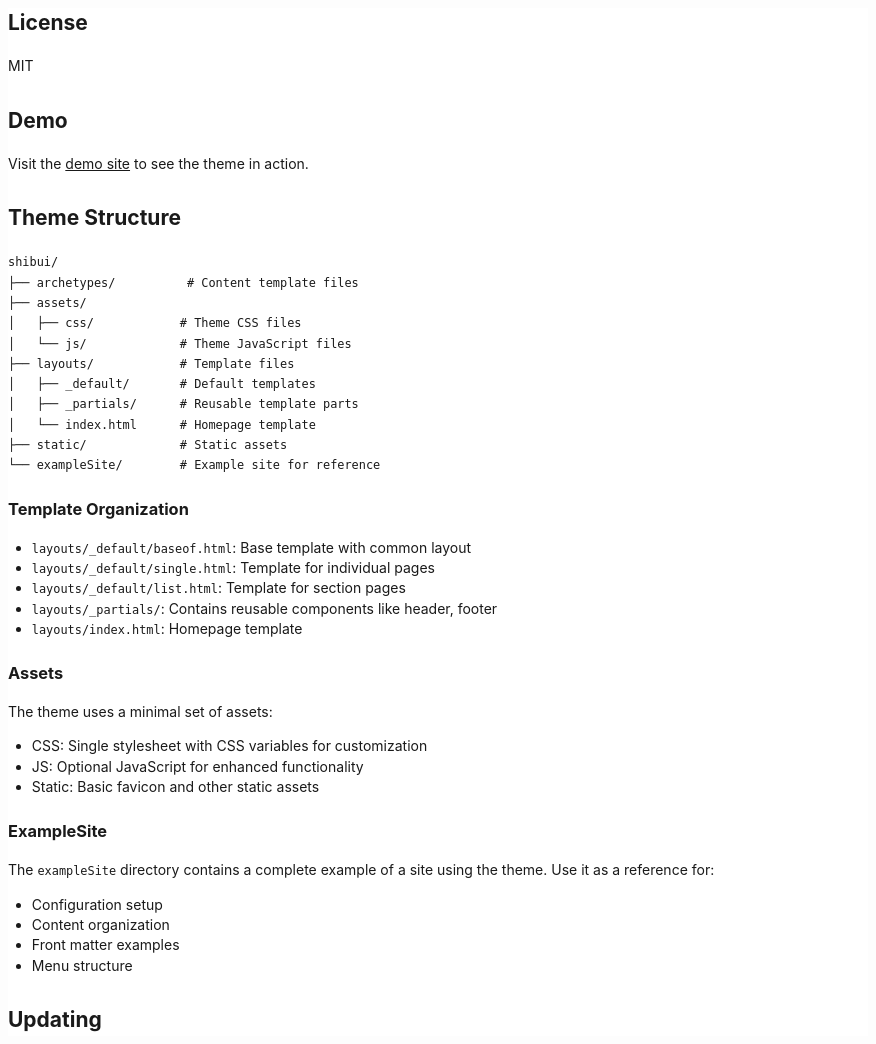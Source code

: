 ## License

MIT

## Demo

Visit the [demo site](https://ntk148v.github.io/shibui) to see the theme in action.

## Theme Structure

```
shibui/
├── archetypes/          # Content template files
├── assets/
│   ├── css/            # Theme CSS files
│   └── js/             # Theme JavaScript files
├── layouts/            # Template files
│   ├── _default/       # Default templates
│   ├── _partials/      # Reusable template parts
│   └── index.html      # Homepage template
├── static/             # Static assets
└── exampleSite/        # Example site for reference
```

### Template Organization

- `layouts/_default/baseof.html`: Base template with common layout
- `layouts/_default/single.html`: Template for individual pages
- `layouts/_default/list.html`: Template for section pages
- `layouts/_partials/`: Contains reusable components like header, footer
- `layouts/index.html`: Homepage template

### Assets

The theme uses a minimal set of assets:

- CSS: Single stylesheet with CSS variables for customization
- JS: Optional JavaScript for enhanced functionality
- Static: Basic favicon and other static assets

### ExampleSite

The `exampleSite` directory contains a complete example of a site using the theme. Use it as a reference for:

- Configuration setup
- Content organization
- Front matter examples
- Menu structure

## Updating
